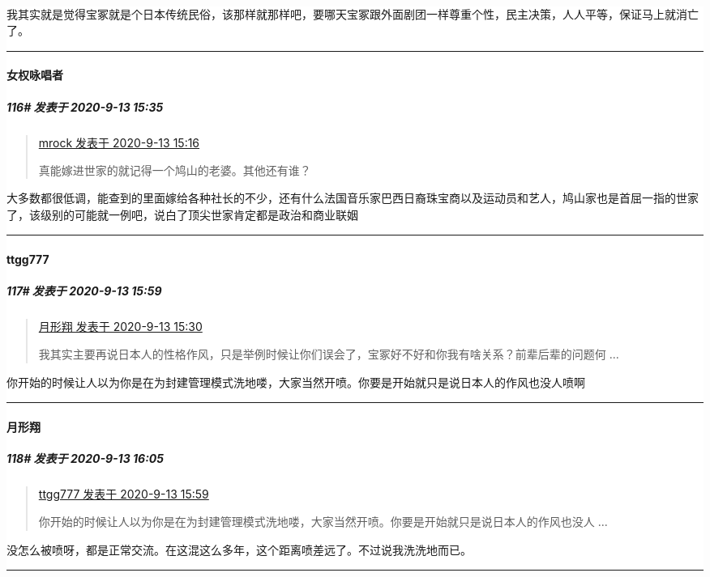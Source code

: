我其实就是觉得宝冢就是个日本传统民俗，该那样就那样吧，要哪天宝冢跟外面剧团一样尊重个性，民主决策，人人平等，保证马上就消亡了。








-----

####  女权咏唱者  
##### 116#       发表于 2020-9-13 15:35



<blockquote><a href="httphttps://bbs.saraba1st.com/2b/forum.php?mod=redirect&amp;goto=findpost&amp;pid=48723557&amp;ptid=1959511" target="_blank">mrock 发表于 2020-9-13 15:16</a>

真能嫁进世家的就记得一个鸠山的老婆。其他还有谁？</blockquote>
大多数都很低调，能查到的里面嫁给各种社长的不少，还有什么法国音乐家巴西日裔珠宝商以及运动员和艺人，鸠山家也是首屈一指的世家了，该级别的可能就一例吧，说白了顶尖世家肯定都是政治和商业联姻







-----

####  ttgg777  
##### 117#       发表于 2020-9-13 15:59



<blockquote><a href="httphttps://bbs.saraba1st.com/2b/forum.php?mod=redirect&amp;goto=findpost&amp;pid=48723682&amp;ptid=1959511" target="_blank">月形翔 发表于 2020-9-13 15:30</a>

我其实主要再说日本人的性格作风，只是举例时候让你们误会了，宝冢好不好和你我有啥关系？前辈后辈的问题何 ...</blockquote>
你开始的时候让人以为你是在为封建管理模式洗地喽，大家当然开喷。你要是开始就只是说日本人的作风也没人喷啊







-----

####  月形翔  
##### 118#       发表于 2020-9-13 16:05



<blockquote><a href="httphttps://bbs.saraba1st.com/2b/forum.php?mod=redirect&amp;goto=findpost&amp;pid=48723890&amp;ptid=1959511" target="_blank">ttgg777 发表于 2020-9-13 15:59</a>

你开始的时候让人以为你是在为封建管理模式洗地喽，大家当然开喷。你要是开始就只是说日本人的作风也没人 ...</blockquote>
没怎么被喷呀，都是正常交流。在这混这么多年，这个距离喷差远了。不过说我洗洗地而已。







-----
